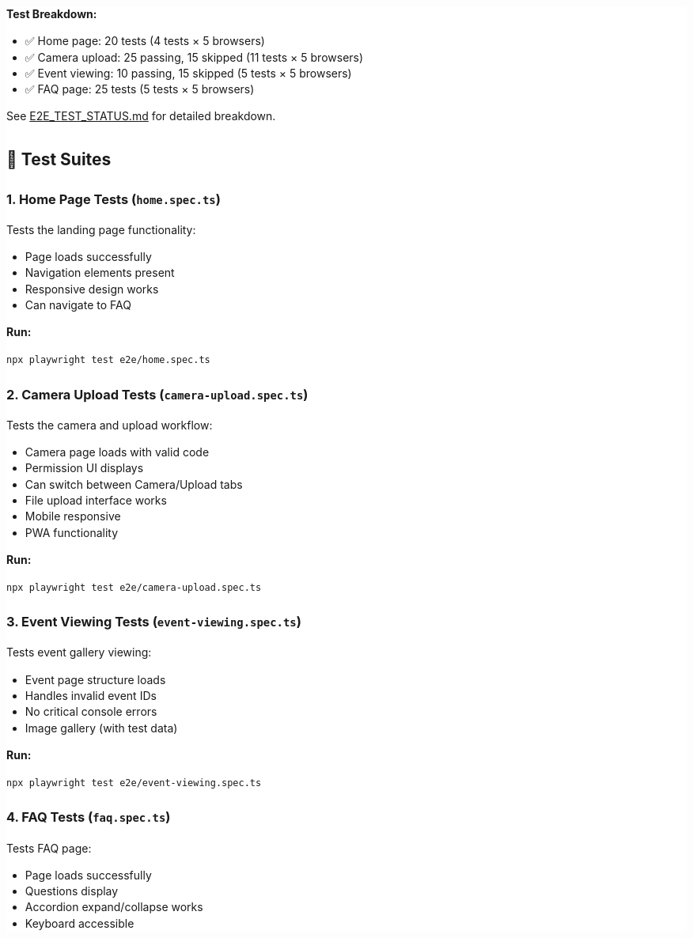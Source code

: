 **Test Breakdown:**
- ✅ Home page: 20 tests (4 tests × 5 browsers)
- ✅ Camera upload: 25 passing, 15 skipped (11 tests × 5 browsers)
- ✅ Event viewing: 10 passing, 15 skipped (5 tests × 5 browsers)
- ✅ FAQ page: 25 tests (5 tests × 5 browsers)

See [E2E_TEST_STATUS.md](./E2E_TEST_STATUS.md) for detailed breakdown.

## 🎯 Test Suites

### 1. Home Page Tests (`home.spec.ts`)

Tests the landing page functionality:
- Page loads successfully
- Navigation elements present
- Responsive design works
- Can navigate to FAQ

**Run:**
```bash
npx playwright test e2e/home.spec.ts
```

### 2. Camera Upload Tests (`camera-upload.spec.ts`)

Tests the camera and upload workflow:
- Camera page loads with valid code
- Permission UI displays
- Can switch between Camera/Upload tabs
- File upload interface works
- Mobile responsive
- PWA functionality

**Run:**
```bash
npx playwright test e2e/camera-upload.spec.ts
```

### 3. Event Viewing Tests (`event-viewing.spec.ts`)

Tests event gallery viewing:
- Event page structure loads
- Handles invalid event IDs
- No critical console errors
- Image gallery (with test data)

**Run:**
```bash
npx playwright test e2e/event-viewing.spec.ts
```

### 4. FAQ Tests (`faq.spec.ts`)

Tests FAQ page:
- Page loads successfully
- Questions display
- Accordion expand/collapse works
- Keyboard accessible
